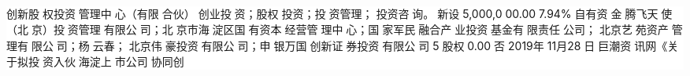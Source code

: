 创新股
权投资
管理中
心（有限
合伙）
创业投
资；股权
投资；投
资管理；
投资咨
询。
新设
5,000,0
00.00
7.94%
自有资
金
腾飞天
使（北
京）投
资管理
有限公
司；北
京市海
淀区国
有资本
经营管
理中
心；国
家军民
融合产
业投资
基金有
限责任
公司；
北京艺
苑资产
管理有
限公
司；杨
云春；
北京伟
豪投资
有限公
司；申
银万国
创新证
券投资
有限公
司
5
股权
0.00
否
2019年
11月28
日
巨潮资
讯网《关
于拟投
资入伙
海淀上
市公司
协同创